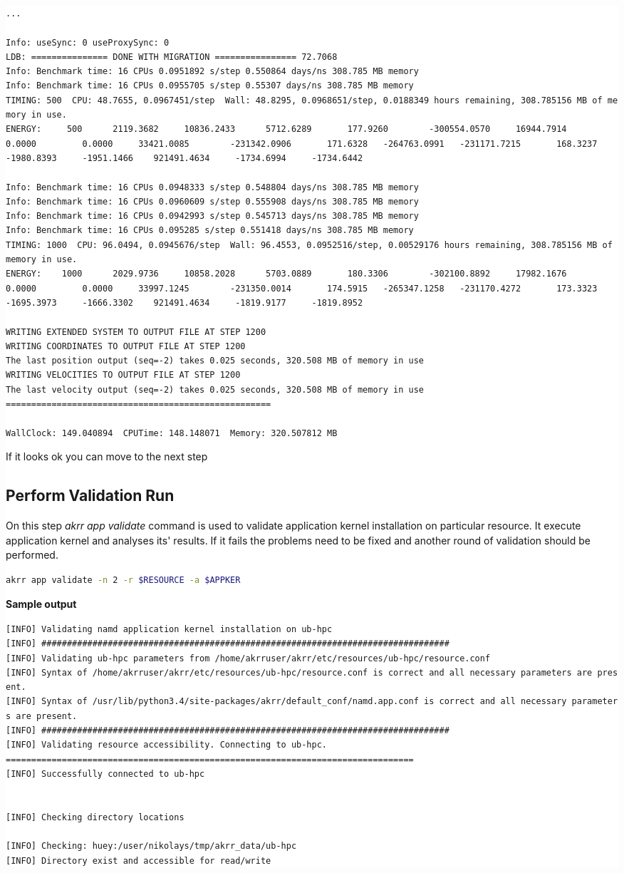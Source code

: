```text
...

Info: useSync: 0 useProxySync: 0
LDB: =============== DONE WITH MIGRATION ================ 72.7068
Info: Benchmark time: 16 CPUs 0.0951892 s/step 0.550864 days/ns 308.785 MB memory
Info: Benchmark time: 16 CPUs 0.0955705 s/step 0.55307 days/ns 308.785 MB memory
TIMING: 500  CPU: 48.7655, 0.0967451/step  Wall: 48.8295, 0.0968651/step, 0.0188349 hours remaining, 308.785156 MB of memory in use.
ENERGY:     500      2119.3682     10836.2433      5712.6289       177.9260        -300554.0570     16944.7914         0.0000         0.0000     33421.0085        -231342.0906       171.6328   -264763.0991   -231171.7215       168.3237          -1980.8393     -1951.1466    921491.4634     -1734.6994     -1734.6442

Info: Benchmark time: 16 CPUs 0.0948333 s/step 0.548804 days/ns 308.785 MB memory
Info: Benchmark time: 16 CPUs 0.0960609 s/step 0.555908 days/ns 308.785 MB memory
Info: Benchmark time: 16 CPUs 0.0942993 s/step 0.545713 days/ns 308.785 MB memory
Info: Benchmark time: 16 CPUs 0.095285 s/step 0.551418 days/ns 308.785 MB memory
TIMING: 1000  CPU: 96.0494, 0.0945676/step  Wall: 96.4553, 0.0952516/step, 0.00529176 hours remaining, 308.785156 MB of memory in use.
ENERGY:    1000      2029.9736     10858.2028      5703.0889       180.3306        -302100.8892     17982.1676         0.0000         0.0000     33997.1245        -231350.0014       174.5915   -265347.1258   -231170.4272       173.3323          -1695.3973     -1666.3302    921491.4634     -1819.9177     -1819.8952

WRITING EXTENDED SYSTEM TO OUTPUT FILE AT STEP 1200
WRITING COORDINATES TO OUTPUT FILE AT STEP 1200
The last position output (seq=-2) takes 0.025 seconds, 320.508 MB of memory in use
WRITING VELOCITIES TO OUTPUT FILE AT STEP 1200
The last velocity output (seq=-2) takes 0.025 seconds, 320.508 MB of memory in use
====================================================

WallClock: 149.040894  CPUTime: 148.148071  Memory: 320.507812 MB
```

If it looks ok you can move to the next step

## Perform Validation Run

On this step _akrr app validate_ command is used to validate application kernel installation on 
particular resource. It execute application kernel and analyses its' results. If it fails the 
problems need to be fixed and another round of validation should be performed.

```bash
akrr app validate -n 2 -r $RESOURCE -a $APPKER 
```

**Sample output**
```text
[INFO] Validating namd application kernel installation on ub-hpc
[INFO] ################################################################################
[INFO] Validating ub-hpc parameters from /home/akrruser/akrr/etc/resources/ub-hpc/resource.conf
[INFO] Syntax of /home/akrruser/akrr/etc/resources/ub-hpc/resource.conf is correct and all necessary parameters are present.
[INFO] Syntax of /usr/lib/python3.4/site-packages/akrr/default_conf/namd.app.conf is correct and all necessary parameters are present.
[INFO] ################################################################################
[INFO] Validating resource accessibility. Connecting to ub-hpc.
================================================================================
[INFO] Successfully connected to ub-hpc


[INFO] Checking directory locations

[INFO] Checking: huey:/user/nikolays/tmp/akrr_data/ub-hpc
[INFO] Directory exist and accessible for read/write
```
